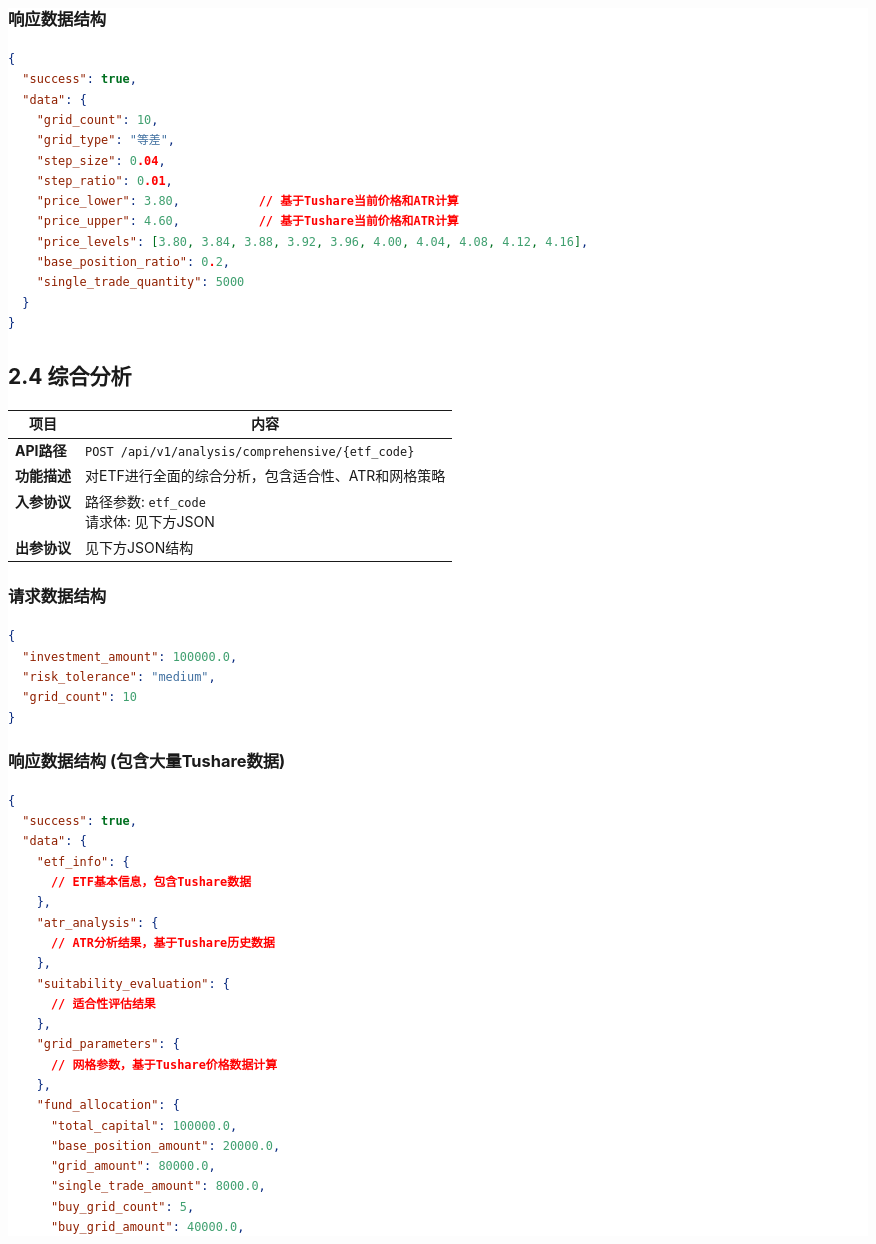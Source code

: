 ### 响应数据结构
```json
{
  "success": true,
  "data": {
    "grid_count": 10,
    "grid_type": "等差",
    "step_size": 0.04,
    "step_ratio": 0.01,
    "price_lower": 3.80,           // 基于Tushare当前价格和ATR计算
    "price_upper": 4.60,           // 基于Tushare当前价格和ATR计算
    "price_levels": [3.80, 3.84, 3.88, 3.92, 3.96, 4.00, 4.04, 4.08, 4.12, 4.16],
    "base_position_ratio": 0.2,
    "single_trade_quantity": 5000
  }
}
```

## 2.4 综合分析

| 项目 | 内容 |
|------|------|
| **API路径** | `POST /api/v1/analysis/comprehensive/{etf_code}` |
| **功能描述** | 对ETF进行全面的综合分析，包含适合性、ATR和网格策略 |
| **入参协议** | 路径参数: `etf_code`<br>请求体: 见下方JSON |
| **出参协议** | 见下方JSON结构 |

### 请求数据结构
```json
{
  "investment_amount": 100000.0,
  "risk_tolerance": "medium",
  "grid_count": 10
}
```

### 响应数据结构 (包含大量Tushare数据)
```json
{
  "success": true,
  "data": {
    "etf_info": {
      // ETF基本信息，包含Tushare数据
    },
    "atr_analysis": {
      // ATR分析结果，基于Tushare历史数据
    },
    "suitability_evaluation": {
      // 适合性评估结果
    },
    "grid_parameters": {
      // 网格参数，基于Tushare价格数据计算
    },
    "fund_allocation": {
      "total_capital": 100000.0,
      "base_position_amount": 20000.0,
      "grid_amount": 80000.0,
      "single_trade_amount": 8000.0,
      "buy_grid_count": 5,
      "buy_grid_amount": 40000.0,
```